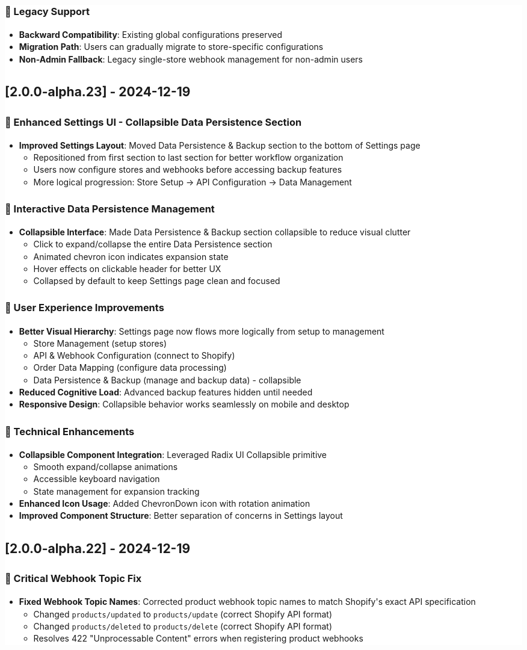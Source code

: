 ### 🔧 Legacy Support
- **Backward Compatibility**: Existing global configurations preserved
- **Migration Path**: Users can gradually migrate to store-specific configurations
- **Non-Admin Fallback**: Legacy single-store webhook management for non-admin users

## [2.0.0-alpha.23] - 2024-12-19

### 🎨 Enhanced Settings UI - Collapsible Data Persistence Section
- **Improved Settings Layout**: Moved Data Persistence & Backup section to the bottom of Settings page
  - Repositioned from first section to last section for better workflow organization
  - Users now configure stores and webhooks before accessing backup features
  - More logical progression: Store Setup → API Configuration → Data Management

### 🔄 Interactive Data Persistence Management
- **Collapsible Interface**: Made Data Persistence & Backup section collapsible to reduce visual clutter
  - Click to expand/collapse the entire Data Persistence section
  - Animated chevron icon indicates expansion state
  - Hover effects on clickable header for better UX
  - Collapsed by default to keep Settings page clean and focused

### 🎯 User Experience Improvements
- **Better Visual Hierarchy**: Settings page now flows more logically from setup to management
  - Store Management (setup stores)
  - API & Webhook Configuration (connect to Shopify)
  - Order Data Mapping (configure data processing)
  - Data Persistence & Backup (manage and backup data) - collapsible
- **Reduced Cognitive Load**: Advanced backup features hidden until needed
- **Responsive Design**: Collapsible behavior works seamlessly on mobile and desktop

### 🔧 Technical Enhancements
- **Collapsible Component Integration**: Leveraged Radix UI Collapsible primitive
  - Smooth expand/collapse animations
  - Accessible keyboard navigation
  - State management for expansion tracking
- **Enhanced Icon Usage**: Added ChevronDown icon with rotation animation
- **Improved Component Structure**: Better separation of concerns in Settings layout

## [2.0.0-alpha.22] - 2024-12-19

### 🔧 Critical Webhook Topic Fix
- **Fixed Webhook Topic Names**: Corrected product webhook topic names to match Shopify's exact API specification
  - Changed `products/updated` to `products/update` (correct Shopify API format)
  - Changed `products/deleted` to `products/delete` (correct Shopify API format)
  - Resolves 422 "Unprocessable Content" errors when registering product webhooks
